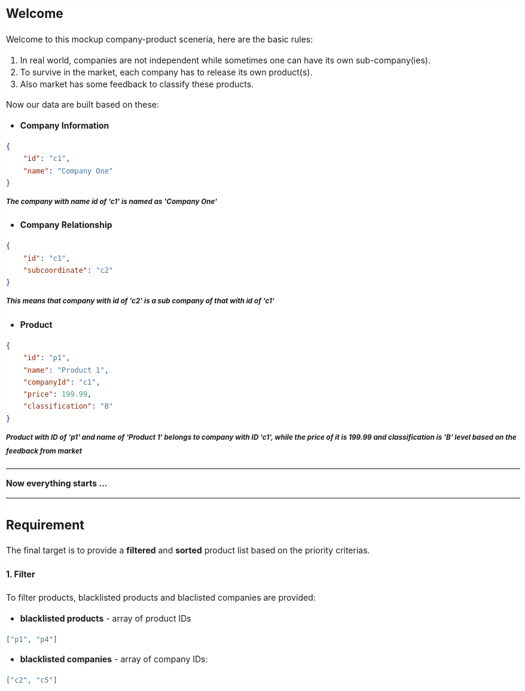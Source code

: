 ## Welcome

Welcome to this mockup company-product sceneria, here are the basic rules:
1. In real world, companies are not independent while sometimes one can have its own sub-company(ies).
2. To survive in the market, each company has to release its own product(s).
3. Also market has some feedback to classify these products.

Now our data are built based on these:

- **Company Information**
```json
{
    "id": "c1",
    "name": "Company One"
}
```
***<sup>The company with name id of 'c1' is named as 'Company One'</sup>***

- **Company Relationship**
```json
{
    "id": "c1",
    "subcoordinate": "c2"
}
```
***<sup>This means that company with id of 'c2' is a sub company of that with id of 'c1'</sup>***

- **Product**
```json
{
    "id": "p1",
    "name": "Product 1",
    "companyId": "c1",
    "price": 199.99,
    "classification": "B"
}
```
***<sup>Product with ID of 'p1' and name of 'Product 1' belongs to company with ID 'c1', while the price of it is 199.99 and classification is 'B' level based on the feedback from market</sup>***

---
**Now everything starts ...**

---
## Requirement

The final target is to provide a **filtered** and **sorted** product list based on the priority criterias.

#### 1. Filter
To filter products, blacklisted products and blaclisted companies are provided:
- **blacklisted products** - array of product IDs
```json
["p1", "p4"]
```
- **blacklisted companies** - array of company IDs:
```json
["c2", "c5"]
```
